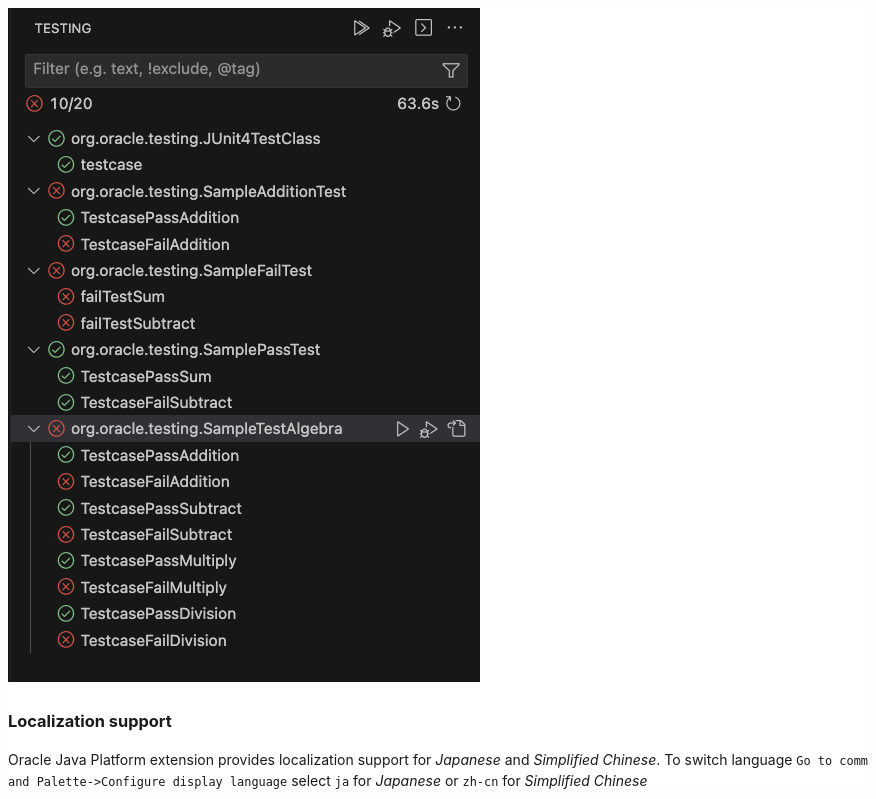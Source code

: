 ![Test Explorer](vscode/images/Test_explorer.png)

### Localization support
Oracle Java Platform extension provides localization support for _Japanese_ and _Simplified Chinese_. 
To switch language `Go to command Palette->Configure display language` select `ja` for _Japanese_ or `zh-cn` for _Simplified Chinese_

